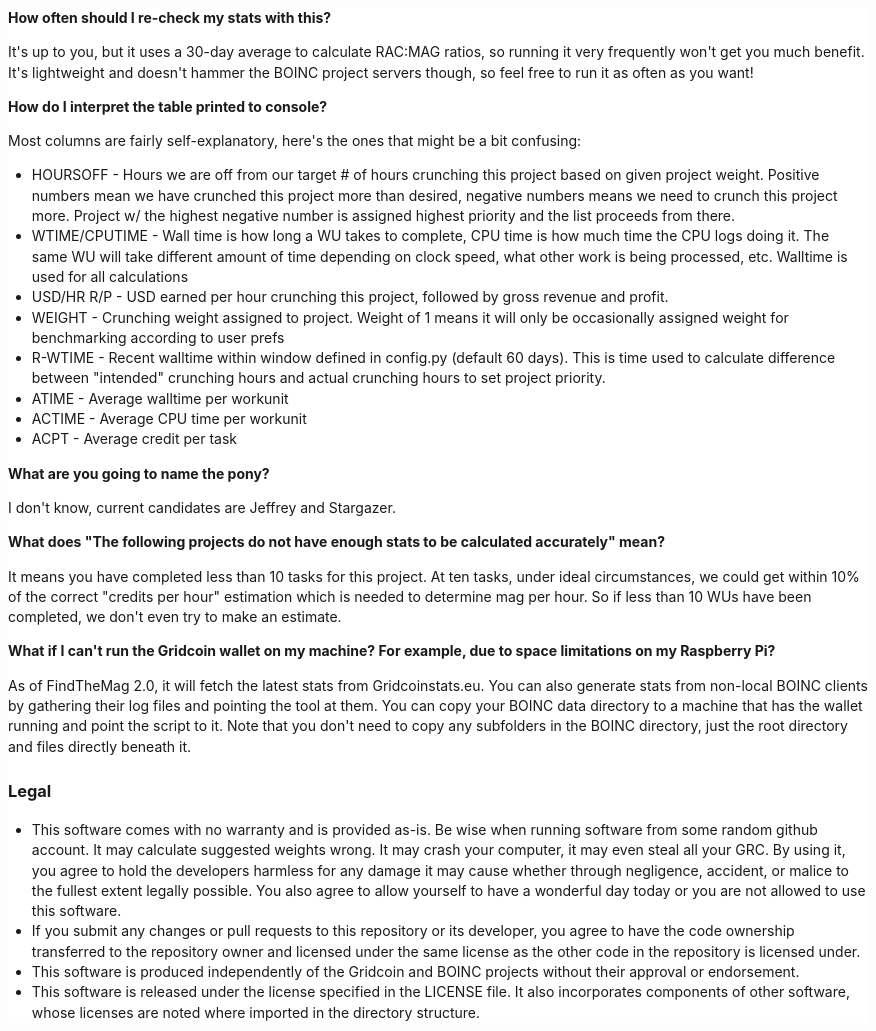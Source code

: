 <b>How often should I re-check my stats with this?</b>

It's up to you, but it uses a 30-day average to calculate RAC:MAG ratios, so running it very frequently won't get you
much benefit. It's lightweight and doesn't hammer the BOINC project servers though, so feel free to run it as often as
you want!

<b>How do I interpret the table printed to console?</b>

Most columns are fairly self-explanatory, here's the ones that might be a bit confusing:
 - HOURSOFF - Hours we are off from our target # of hours crunching this project based on given project weight. Positive numbers mean we have crunched this project more than desired, negative numbers means we need to crunch this project more. Project w/ the highest negative number is assigned highest priority and the list proceeds from there.
 - WTIME/CPUTIME - Wall time is how long a WU takes to complete, CPU time is how much time the CPU logs doing it. The same WU will take different amount of time depending on clock speed, what other work is being processed, etc. Walltime is used for all calculations 
 - USD/HR R/P - USD earned per hour crunching this project, followed by gross revenue and profit.
 - WEIGHT - Crunching weight assigned to project. Weight of 1 means it will only be occasionally assigned weight for benchmarking according to user prefs
 - R-WTIME - Recent walltime within window defined in config.py (default 60 days). This is time used to calculate difference between "intended" crunching hours and actual crunching hours to set project priority.
 - ATIME - Average walltime per workunit
 - ACTIME - Average CPU time per workunit
 - ACPT - Average credit per task

<b>What are you going to name the pony?</b>

I don't know, current candidates are Jeffrey and Stargazer.

<b>What does "The following projects do not have enough stats to be calculated accurately" mean?</b>

It means you have completed less than 10 tasks for this project. At ten tasks, under ideal circumstances, we could get within 10% of the correct "credits per hour" estimation which is needed to determine mag per hour. So if less than 10 WUs have been completed, we don't even try to make an estimate.

<b>What if I can't run the Gridcoin wallet on my machine? For example, due to space limitations on my Raspberry Pi?</b>

As of FindTheMag 2.0, it will fetch the latest stats from Gridcoinstats.eu. You can also generate stats from non-local BOINC clients by gathering their log files and pointing the tool at them. You can copy your BOINC data directory to a machine that has the wallet running and point the script to it. Note that you don't need to copy any subfolders in the BOINC directory, just the root directory and files directly beneath it.

<h3>Legal</h3>

- This software comes with no warranty and is provided as-is. Be wise when running software from some random github account. It may calculate suggested weights wrong. It may crash your computer, it may even steal all your GRC. By using it, you agree to hold the developers harmless for any damage it may cause whether through negligence, accident, or malice to the fullest extent legally possible. You also agree to allow yourself to have a wonderful day today or you are not allowed to use this software.
- If you submit any changes or pull requests to this repository or its developer, you agree to have the code ownership transferred to the repository owner and licensed under the same license as the other code in the repository is licensed under.
- This software is produced independently of the Gridcoin and BOINC projects without their approval or endorsement.
- This software is released under the license specified in the LICENSE file. It also incorporates components of other software, whose licenses are noted where imported in the directory structure.
